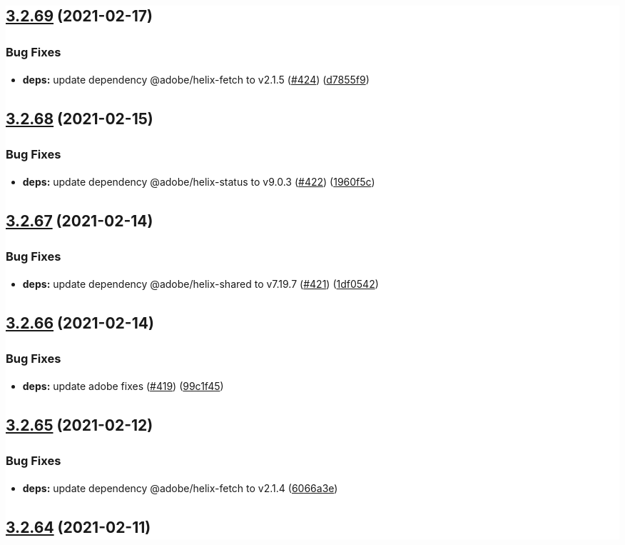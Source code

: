 ## [3.2.69](https://github.com/adobe/helix-index-pipelines/compare/v3.2.68...v3.2.69) (2021-02-17)


### Bug Fixes

* **deps:** update dependency @adobe/helix-fetch to v2.1.5 ([#424](https://github.com/adobe/helix-index-pipelines/issues/424)) ([d7855f9](https://github.com/adobe/helix-index-pipelines/commit/d7855f9f7f5ad0b890b78782a55ec82f7dc5bde7))

## [3.2.68](https://github.com/adobe/helix-index-pipelines/compare/v3.2.67...v3.2.68) (2021-02-15)


### Bug Fixes

* **deps:** update dependency @adobe/helix-status to v9.0.3 ([#422](https://github.com/adobe/helix-index-pipelines/issues/422)) ([1960f5c](https://github.com/adobe/helix-index-pipelines/commit/1960f5c9cb856850a0d35b813ed04f48fc2880a5))

## [3.2.67](https://github.com/adobe/helix-index-pipelines/compare/v3.2.66...v3.2.67) (2021-02-14)


### Bug Fixes

* **deps:** update dependency @adobe/helix-shared to v7.19.7 ([#421](https://github.com/adobe/helix-index-pipelines/issues/421)) ([1df0542](https://github.com/adobe/helix-index-pipelines/commit/1df0542fcc7c76b59d1520f1722374eb60088723))

## [3.2.66](https://github.com/adobe/helix-index-pipelines/compare/v3.2.65...v3.2.66) (2021-02-14)


### Bug Fixes

* **deps:** update adobe fixes ([#419](https://github.com/adobe/helix-index-pipelines/issues/419)) ([99c1f45](https://github.com/adobe/helix-index-pipelines/commit/99c1f45724f948720833a383ee1cc0db8f629a6f))

## [3.2.65](https://github.com/adobe/helix-index-pipelines/compare/v3.2.64...v3.2.65) (2021-02-12)


### Bug Fixes

* **deps:** update dependency @adobe/helix-fetch to v2.1.4 ([6066a3e](https://github.com/adobe/helix-index-pipelines/commit/6066a3e484120d8be7522ce3ffc549d3d63a3032))

## [3.2.64](https://github.com/adobe/helix-index-pipelines/compare/v3.2.63...v3.2.64) (2021-02-11)
